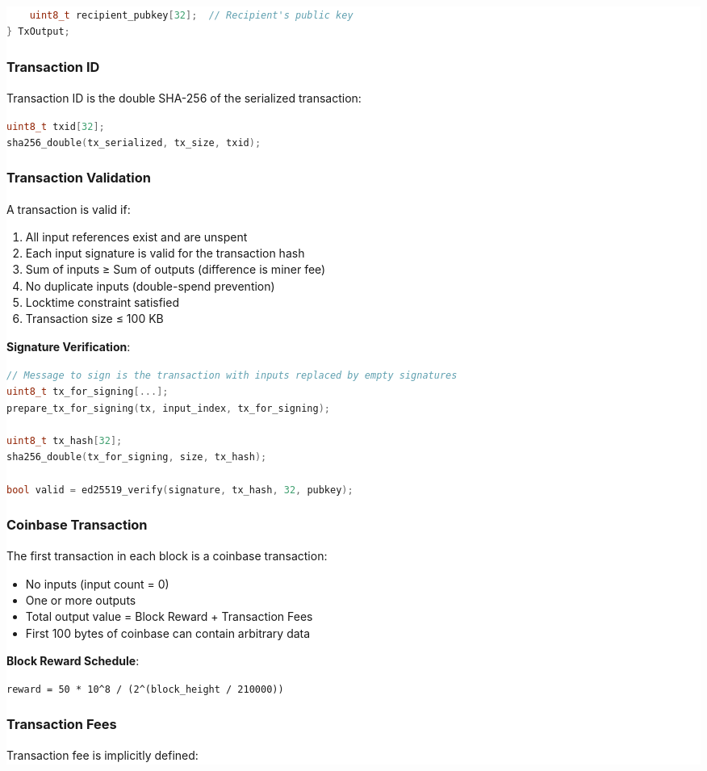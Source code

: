 ```c
    uint8_t recipient_pubkey[32];  // Recipient's public key
} TxOutput;
```

### Transaction ID

Transaction ID is the double SHA-256 of the serialized transaction:

```c
uint8_t txid[32];
sha256_double(tx_serialized, tx_size, txid);
```

### Transaction Validation

A transaction is valid if:

1. All input references exist and are unspent
2. Each input signature is valid for the transaction hash
3. Sum of inputs ≥ Sum of outputs (difference is miner fee)
4. No duplicate inputs (double-spend prevention)
5. Locktime constraint satisfied
6. Transaction size ≤ 100 KB

**Signature Verification**:

```c
// Message to sign is the transaction with inputs replaced by empty signatures
uint8_t tx_for_signing[...];
prepare_tx_for_signing(tx, input_index, tx_for_signing);

uint8_t tx_hash[32];
sha256_double(tx_for_signing, size, tx_hash);

bool valid = ed25519_verify(signature, tx_hash, 32, pubkey);
```

### Coinbase Transaction

The first transaction in each block is a coinbase transaction:

- No inputs (input count = 0)
- One or more outputs
- Total output value = Block Reward + Transaction Fees
- First 100 bytes of coinbase can contain arbitrary data

**Block Reward Schedule**:

```
reward = 50 * 10^8 / (2^(block_height / 210000))
```

### Transaction Fees

Transaction fee is implicitly defined:
